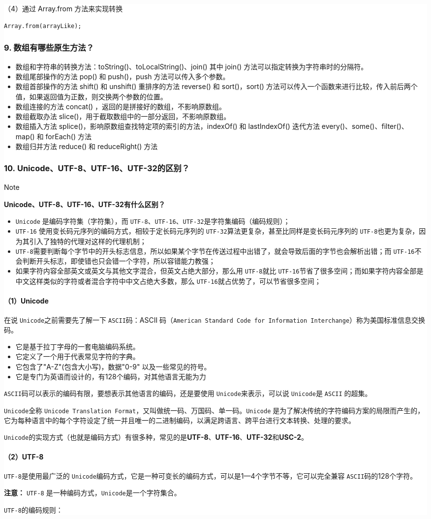 （4）通过 Array.from 方法来实现转换  

```
Array.from(arrayLike);
```

### 9. 数组有哪些原生方法？

- 数组和字符串的转换方法：toString()、toLocalString()、join() 其中 join() 方法可以指定转换为字符串时的分隔符。
- 数组尾部操作的方法 pop() 和 push()，push 方法可以传入多个参数。
- 数组首部操作的方法 shift() 和 unshift() 重排序的方法 reverse() 和 sort()，sort() 方法可以传入一个函数来进行比较，传入前后两个值，如果返回值为正数，则交换两个参数的位置。
- 数组连接的方法 concat() ，返回的是拼接好的数组，不影响原数组。
- 数组截取办法 slice()，用于截取数组中的一部分返回，不影响原数组。
- 数组插入方法 splice()，影响原数组查找特定项的索引的方法，indexOf() 和 lastIndexOf() 迭代方法 every()、some()、filter()、map() 和 forEach() 方法
- 数组归并方法 reduce() 和 reduceRight() 方法

### 10. Unicode、UTF-8、UTF-16、UTF-32的区别？

> [!NOTE]
> **Unicode、UTF-8、UTF-16、UTF-32有什么区别？**  
> 
> - ​`Unicode` ​是编码字符集（字符集），而 ​`UTF-8`​、​`UTF-16`​、​`UTF-32`​是字符集编码（编码规则）；
> - ​`UTF-16`​ 使用变长码元序列的编码方式，相较于定长码元序列的 ​`UTF-32`​算法更复杂，甚至比同样是变长码元序列的 ​`UTF-8`​也更为复杂，因为其引入了独特的代理对这样的代理机制；
> - ​`UTF-8`​需要判断每个字节中的开头标志信息，所以如果某个字节在传送过程中出错了，就会导致后面的字节也会解析出错；而 ​`UTF-16`​不会判断开头标志，即使错也只会错一个字符，所以容错能力教强；
> - 如果字符内容全部英文或英文与其他文字混合，但英文占绝大部分，那么用 ​`UTF-8`​就比 ​`UTF-16`​节省了很多空间；而如果字符内容全部是中文这样类似的字符或者混合字符中中文占绝大多数，那么 ​`UTF-16`​就占优势了，可以节省很多空间；

#### （1）Unicode

在说 `Unicode`之前需要先了解一下 `ASCII`码：ASCII 码（`American Standard Code for Information Interchange`）称为美国标准信息交换码。  

- 它是基于拉丁字母的一套电脑编码系统。
- 它定义了一个用于代表常见字符的字典。
- 它包含了"A-Z"(包含大小写)，数据"0-9" 以及一些常见的符号。
- 它是专门为英语而设计的，有128个编码，对其他语言无能为力

`ASCII`码可以表示的编码有限，要想表示其他语言的编码，还是要使用 `Unicode`来表示，可以说 `Unicode`是 `ASCII` 的超集。  

`Unicode`全称 `Unicode Translation Format`，又叫做统一码、万国码、单一码。`Unicode` 是为了解决传统的字符编码方案的局限而产生的，它为每种语言中的每个字符设定了统一并且唯一的二进制编码，以满足跨语言、跨平台进行文本转换、处理的要求。  

`Unicode`的实现方式（也就是编码方式）有很多种，常见的是**UTF-8**、**UTF-16**、**UTF-32**和**USC-2**。  

#### （2）UTF-8

`UTF-8`是使用最广泛的 `Unicode`编码方式，它是一种可变长的编码方式，可以是1—4个字节不等，它可以完全兼容 `ASCII`码的128个字符。  

**注意：** `UTF-8` 是一种编码方式，`Unicode`是一个字符集合。  

`UTF-8`的编码规则：  
